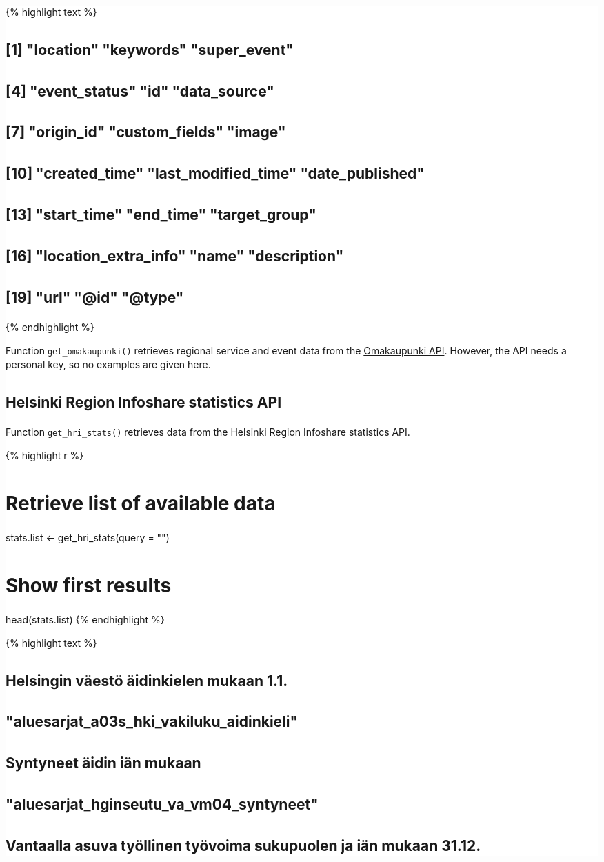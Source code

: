 

{% highlight text %}
##  [1] "location"            "keywords"            "super_event"        
##  [4] "event_status"        "id"                  "data_source"        
##  [7] "origin_id"           "custom_fields"       "image"              
## [10] "created_time"        "last_modified_time"  "date_published"     
## [13] "start_time"          "end_time"            "target_group"       
## [16] "location_extra_info" "name"                "description"        
## [19] "url"                 "@id"                 "@type"
{% endhighlight %}



Function `get_omakaupunki()` retrieves regional service and event data from the [Omakaupunki API](http://api.omakaupunki.fi/). However, the API needs a personal key, so no examples are given here.

## <a name="hri_stats"></a> Helsinki Region Infoshare statistics API

Function `get_hri_stats()` retrieves data from the [Helsinki Region Infoshare statistics API](http://dev.hel.fi/stats/).


{% highlight r %}
# Retrieve list of available data
stats.list <- get_hri_stats(query = "")
# Show first results
head(stats.list)
{% endhighlight %}



{% highlight text %}
##                             Helsingin väestö äidinkielen mukaan 1.1. 
##                            "aluesarjat_a03s_hki_vakiluku_aidinkieli" 
##                                           Syntyneet äidin iän mukaan 
##                             "aluesarjat_hginseutu_va_vm04_syntyneet" 
##   Vantaalla asuva työllinen työvoima sukupuolen ja iän mukaan 31.12. 